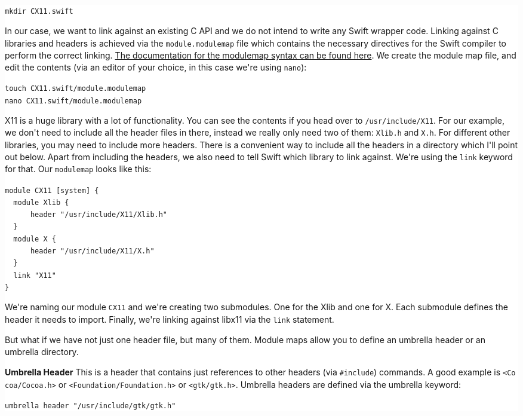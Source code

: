 ``` {.bash}
mkdir CX11.swift
```

In our case, we want to link against an existing C API and we do not
intend to write any Swift wrapper code. Linking against C libraries and
headers is achieved via the `module.modulemap` file which contains the
necessary directives for the Swift compiler to perform the correct
linking. [The documentation for the modulemap syntax can be found
here](http://clang.llvm.org/docs/Modules.html). We create the module map
file, and edit the contents (via an editor of your choice, in this case
we\'re using `nano`):

``` {.bash}
touch CX11.swift/module.modulemap
nano CX11.swift/module.modulemap
```

X11 is a huge library with a lot of functionality. You can see the
contents if you head over to `/usr/include/X11`. For our example, we
don\'t need to include all the header files in there, instead we really
only need two of them: `Xlib.h` and `X.h`. For different other
libraries, you may need to include more headers. There is a convenient
way to include all the headers in a directory which I\'ll point out
below. Apart from including the headers, we also need to tell Swift
which library to link against. We\'re using the `link` keyword for that.
Our `modulemap` looks like this:

``` {.scala}
module CX11 [system] {
  module Xlib {
      header "/usr/include/X11/Xlib.h"
  }
  module X {
      header "/usr/include/X11/X.h"
  }
  link "X11"
}
```

We\'re naming our module `CX11` and we\'re creating two submodules. One
for the Xlib and one for X. Each submodule defines the header it needs
to import. Finally, we\'re linking against libx11 via the `link`
statement.

But what if we have not just one header file, but many of them. Module
maps allow you to define an umbrella header or an umbrella directory.

**Umbrella Header** This is a header that contains just references to
other headers (via `#include`) commands. A good example is
`<Cocoa/Cocoa.h>` or `<Foundation/Foundation.h>` or `<gtk/gtk.h>`.
Umbrella headers are defined via the umbrella keyword:

``` {.scala}
umbrella header "/usr/include/gtk/gtk.h"
```


[^1]: I started with GTK3, but could not get that to work
[^2]: Spectacular, isn\'t it ;)
[^3]: \"The convention we hope the community will adopt is to prefix
[^4]: See above, I couldn\'t figure out why
[^5]: Remember those are the only events we signed up for